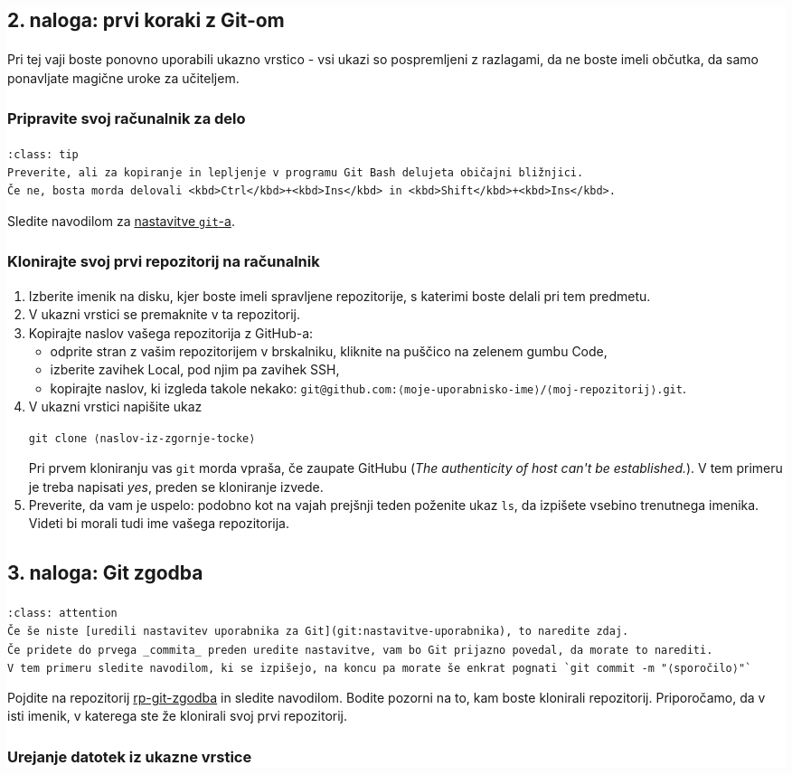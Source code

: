 ## 2. naloga: prvi koraki z Git-om

Pri tej vaji boste ponovno uporabili ukazno vrstico - vsi ukazi so pospremljeni z razlagami, da ne boste imeli občutka, da samo ponavljate magične uroke za učiteljem.

### Pripravite svoj računalnik za delo

`````{admonition} Nasvet za operacijski sistem Windows
:class: tip
Preverite, ali za kopiranje in lepljenje v programu Git Bash delujeta običajni bližnjici.
Če ne, bosta morda delovali <kbd>Ctrl</kbd>+<kbd>Ins</kbd> in <kbd>Shift</kbd>+<kbd>Ins</kbd>.
`````

Sledite navodilom za [nastavitve `git`-a](git:nastavitve).

### Klonirajte svoj prvi repozitorij na računalnik

1. Izberite imenik na disku, kjer boste imeli spravljene repozitorije, s katerimi boste delali pri tem predmetu.
2. V ukazni vrstici se premaknite v ta repozitorij.
3. Kopirajte naslov vašega repozitorija z GitHub-a: 
    - odprite stran z vašim repozitorijem v brskalniku, kliknite na puščico na zelenem gumbu Code,
    - izberite zavihek Local, pod njim pa zavihek SSH,
    - kopirajte naslov, ki izgleda takole nekako:
      `git@github.com:⟨moje-uporabnisko-ime⟩/⟨moj-repozitorij⟩.git`.
4. V ukazni vrstici napišite ukaz
   ```shell
   git clone ⟨naslov-iz-zgornje-tocke⟩
   ```
   Pri prvem kloniranju vas `git` morda vpraša, če zaupate GitHubu (_The authenticity of host can't be established._).
   V tem primeru je treba napisati _yes_, preden se kloniranje izvede.
5. Preverite, da vam je uspelo: podobno kot na vajah prejšnji teden poženite ukaz `ls`, da izpišete vsebino trenutnega imenika. Videti bi morali tudi ime vašega repozitorija.

## 3. naloga: Git zgodba

`````{admonition} Nastavitve uporabnika
:class: attention
Če še niste [uredili nastavitev uporabnika za Git](git:nastavitve-uporabnika), to naredite zdaj.
Če pridete do prvega _commita_ preden uredite nastavitve, vam bo Git prijazno povedal, da morate to narediti. 
V tem primeru sledite navodilom, ki se izpišejo, na koncu pa morate še enkrat pognati `git commit -m "⟨sporočilo⟩"`
`````

Pojdite na repozitorij [rp-git-zgodba](https://github.com/katjabercic/rp-git-zgodba/) in sledite navodilom.
Bodite pozorni na to, kam boste klonirali repozitorij.
Priporočamo, da v isti imenik, v katerega ste že klonirali svoj prvi repozitorij.

### Urejanje datotek iz ukazne vrstice
